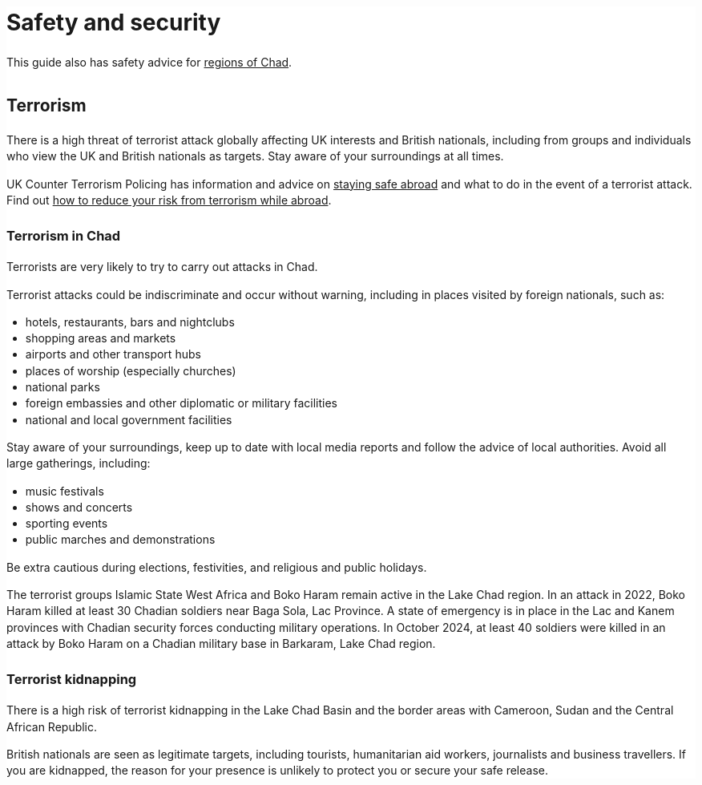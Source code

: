 # Safety and security

This guide also has safety advice for [regions of Chad](/foreign-travel-advice/chad/regional-risks).

## Terrorism

There is a high threat of terrorist attack globally affecting UK interests and British nationals, including from groups and individuals who view the UK and British nationals as targets. Stay aware of your surroundings at all times.

UK Counter Terrorism Policing has information and advice on [staying safe abroad](https://www.counterterrorism.police.uk/safetyadvice/) and what to do in the event of a terrorist attack. Find out [how to reduce your risk from terrorism while abroad](https://www.gov.uk/guidance/reduce-your-risk-from-terrorism-while-abroad).

### Terrorism in Chad

Terrorists are very likely to try to carry out attacks in Chad.

Terrorist attacks could be indiscriminate and occur without warning, including in places visited by foreign nationals, such as:

* hotels, restaurants, bars and nightclubs
* shopping areas and markets
* airports and other transport hubs
* places of worship (especially churches)
* national parks
* foreign embassies and other diplomatic or military facilities
* national and local government facilities

Stay aware of your surroundings, keep up to date with local media reports and follow the advice of local authorities. Avoid all large gatherings, including:

* music festivals
* shows and concerts
* sporting events
* public marches and demonstrations

Be extra cautious during elections, festivities, and religious and public holidays.

The terrorist groups Islamic State West Africa and Boko Haram remain active in the Lake Chad region. In an attack in 2022, Boko Haram killed at least 30 Chadian soldiers near Baga Sola, Lac Province. A state of emergency is in place in the Lac and Kanem provinces with Chadian security forces conducting military operations. In October 2024, at least 40 soldiers were killed in an attack by Boko Haram on a Chadian military base in Barkaram, Lake Chad region.

### Terrorist kidnapping

There is a high risk of terrorist kidnapping in the Lake Chad Basin and the border areas with Cameroon, Sudan and the Central African Republic.

British nationals are seen as legitimate targets, including tourists, humanitarian aid workers, journalists and business travellers. If you are kidnapped, the reason for your presence is unlikely to protect you or secure your safe release.
